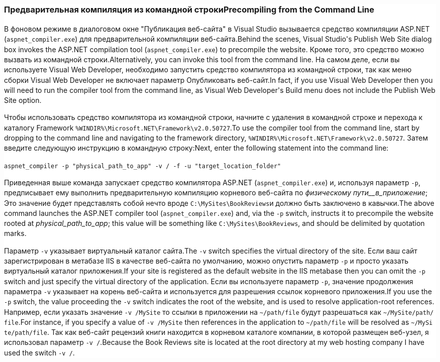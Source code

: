 ### <a name="precompiling-from-the-command-line"></a><span data-ttu-id="7f32e-228">Предварительная компиляция из командной строки</span><span class="sxs-lookup"><span data-stu-id="7f32e-228">Precompiling from the Command Line</span></span>

<span data-ttu-id="7f32e-229">В фоновом режиме в диалоговом окне "Публикация веб-сайта" в Visual Studio вызывается средство компиляции ASP.NET (`aspnet_compiler.exe`) для предварительной компиляции веб-сайта.</span><span class="sxs-lookup"><span data-stu-id="7f32e-229">Behind the scenes, Visual Studio's Publish Web Site dialog box invokes the ASP.NET compilation tool (`aspnet_compiler.exe`) to precompile the website.</span></span> <span data-ttu-id="7f32e-230">Кроме того, это средство можно вызвать из командной строки.</span><span class="sxs-lookup"><span data-stu-id="7f32e-230">Alternatively, you can invoke this tool from the command line.</span></span> <span data-ttu-id="7f32e-231">На самом деле, если вы используете Visual Web Developer, необходимо запустить средство компилятора из командной строки, так как меню сборки Visual Web Developer не включает параметр Опубликовать веб-сайт.</span><span class="sxs-lookup"><span data-stu-id="7f32e-231">In fact, if you use Visual Web Developer then you will need to run the compiler tool from the command line, as Visual Web Developer's Build menu does not include the Publish Web Site option.</span></span>

<span data-ttu-id="7f32e-232">Чтобы использовать средство компилятора из командной строки, начните с удаления в командной строке и перехода к каталогу Framework `%WINDIR%\Microsoft.NET\Framework\v2.0.50727`.</span><span class="sxs-lookup"><span data-stu-id="7f32e-232">To use the compiler tool from the command line, start by dropping to the command line and navigating to the framework directory, `%WINDIR%\Microsoft.NET\Framework\v2.0.50727`.</span></span> <span data-ttu-id="7f32e-233">Затем введите следующую инструкцию в командную строку:</span><span class="sxs-lookup"><span data-stu-id="7f32e-233">Next, enter the following statement into the command line:</span></span>

`aspnet_compiler -p "physical_path_to_app" -v / -f -u "target_location_folder"`

<span data-ttu-id="7f32e-234">Приведенная выше команда запускает средство компилятора ASP.NET (`aspnet_compiler.exe`) и, используя параметр `-p`, предписывает ему выполнить предварительную компиляцию корневого веб-сайта по *физическому пути\_\_в\_приложение*; Это значение будет представлять собой нечто вроде `C:\MySites\BookReviews`и должно быть заключено в кавычки.</span><span class="sxs-lookup"><span data-stu-id="7f32e-234">The above command launches the ASP.NET compiler tool (`aspnet_compiler.exe`) and, via the `-p` switch, instructs it to precompile the website rooted at *physical\_path\_to\_app*; this value will be something like `C:\MySites\BookReviews`, and should be delimited by quotation marks.</span></span>

<span data-ttu-id="7f32e-235">Параметр `-v` указывает виртуальный каталог сайта.</span><span class="sxs-lookup"><span data-stu-id="7f32e-235">The `-v` switch specifies the virtual directory of the site.</span></span> <span data-ttu-id="7f32e-236">Если ваш сайт зарегистрирован в метабазе IIS в качестве веб-сайта по умолчанию, можно опустить параметр `-p` и просто указать виртуальный каталог приложения.</span><span class="sxs-lookup"><span data-stu-id="7f32e-236">If your site is registered as the default website in the IIS metabase then you can omit the `-p` switch and just specify the virtual directory of the application.</span></span> <span data-ttu-id="7f32e-237">Если вы используете параметр `-p`, значение продолжения параметра `-v` указывает на корень веб-сайта и используется для разрешения ссылок корневого приложения.</span><span class="sxs-lookup"><span data-stu-id="7f32e-237">If you use the `-p` switch, the value proceeding the `-v` switch indicates the root of the website, and is used to resolve application-root references.</span></span> <span data-ttu-id="7f32e-238">Например, если указать значение `-v /MySite` то ссылки в приложении на `~/path/file` будут разрешаться как `~/MySite/path/file`.</span><span class="sxs-lookup"><span data-stu-id="7f32e-238">For instance, if you specify a value of `-v /MySite` then references in the application to `~/path/file` will be resolved as `~/MySite/path/file`.</span></span> <span data-ttu-id="7f32e-239">Так как веб-сайт рецензий книги находится в корневом каталоге компании, в которой размещен веб-узел, я использовал параметр `-v /`.</span><span class="sxs-lookup"><span data-stu-id="7f32e-239">Because the Book Reviews site is located at the root directory at my web hosting company I have used the switch `-v /`.</span></span>

